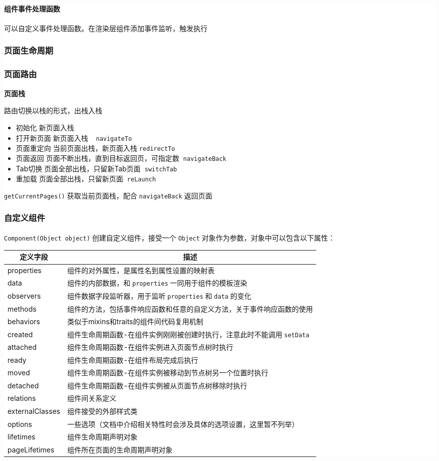 #### 组件事件处理函数

可以自定义事件处理函数。在渲染层组件添加事件监听，触发执行

### 页面生命周期

### 页面路由

**页面栈**

路由切换以栈的形式，出栈入栈

+ 初始化 新页面入栈
+ 打开新页面 新页面入栈    `navigateTo`
+ 页面重定向 当前页面出栈，新页面入栈 `redirectTo`
+ 页面返回 页面不断出栈，直到目标返回页，可指定数  `navigateBack`
+ Tab切换 页面全部出栈，只留新Tab页面  `switchTab`
+ 重加载 页面全部出栈，只留新页面  `reLaunch`

`getCurrentPages()` 获取当前页面栈，配合 `navigateBack` 返回页面

### 自定义组件

`Component(Object object)` 创建自定义组件，接受一个 `Object` 对象作为参数，对象中可以包含以下属性：

| 定义字段 | 描述 |
| --- | --- |
| properties | 组件的对外属性，是属性名到属性设置的映射表 |
| data |组件的内部数据，和 `properties` 一同用于组件的模板渲染 |
| observers | 组件数据字段监听器，用于监听 `properties` 和 `data` 的变化 |
| methods |	组件的方法，包括事件响应函数和任意的自定义方法，关于事件响应函数的使用 |
| behaviors |	类似于mixins和traits的组件间代码复用机制 |
| created |	组件生命周期函数-在组件实例刚刚被创建时执行，注意此时不能调用 `setData` |
| attached | 组件生命周期函数-在组件实例进入页面节点树时执行 |
| ready |	组件生命周期函数-在组件布局完成后执行 |
| moved |	组件生命周期函数-在组件实例被移动到节点树另一个位置时执行 |
| detached | 组件生命周期函数-在组件实例被从页面节点树移除时执行 |
| relations |	组件间关系定义 |
| externalClasses |	组件接受的外部样式类 |
| options |	一些选项（文档中介绍相关特性时会涉及具体的选项设置，这里暂不列举） |
| lifetimes |	组件生命周期声明对象 |
| pageLifetimes |	组件所在页面的生命周期声明对象 |
